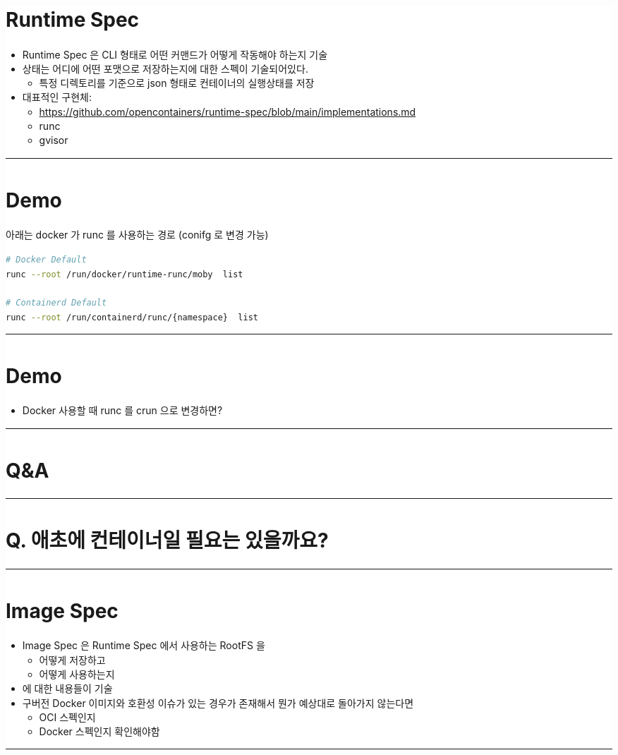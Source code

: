 # Runtime Spec

- Runtime Spec 은 CLI 형태로 어떤 커맨드가 어떻게 작동해야 하는지 기술
- 상태는 어디에 어떤 포맷으로 저장하는지에 대한 스펙이 기술되어있다.
  - 특정 디렉토리를 기준으로 json 형태로 컨테이너의 실행상태를 저장
- 대표적인 구현체:
  - https://github.com/opencontainers/runtime-spec/blob/main/implementations.md
  - runc
  - gvisor

---

# Demo

아래는 docker 가 runc 를 사용하는 경로 (conifg 로 변경 가능)

```bash
# Docker Default
runc --root /run/docker/runtime-runc/moby  list

# Containerd Default
runc --root /run/containerd/runc/{namespace}  list
```

---

# Demo

- Docker 사용할 때 runc 를 crun 으로 변경하면?

---

# Q&A

---

# Q. 애초에 컨테이너일 필요는 있을까요?

---

# Image Spec

- Image Spec 은 Runtime Spec 에서 사용하는 RootFS 을
  - 어떻게 저장하고
  - 어떻게 사용하는지
- 에 대한 내용들이 기술
- 구버전 Docker 이미지와 호환성 이슈가 있는 경우가 존재해서 뭔가 예상대로 돌아가지 않는다면
  - OCI 스펙인지
  - Docker 스펙인지
    확인해야함

---